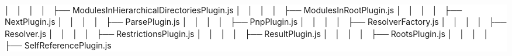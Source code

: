│   │   │   │   ├── ModulesInHierarchicalDirectoriesPlugin.js
│   │   │   │   ├── ModulesInRootPlugin.js
│   │   │   │   ├── NextPlugin.js
│   │   │   │   ├── ParsePlugin.js
│   │   │   │   ├── PnpPlugin.js
│   │   │   │   ├── ResolverFactory.js
│   │   │   │   ├── Resolver.js
│   │   │   │   ├── RestrictionsPlugin.js
│   │   │   │   ├── ResultPlugin.js
│   │   │   │   ├── RootsPlugin.js
│   │   │   │   ├── SelfReferencePlugin.js
